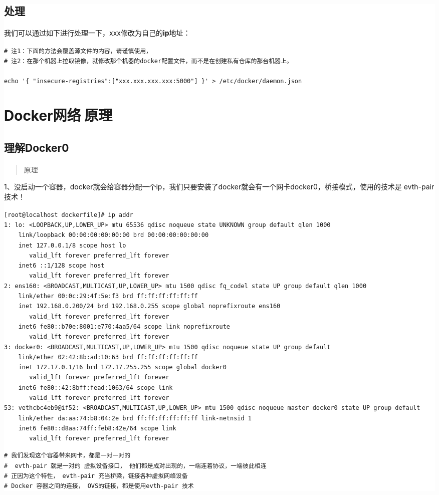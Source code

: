## 处理

我们可以通过如下进行处理一下，xxx修改为自己的**ip**地址：

```shell
# 注1：下面的方法会覆盖源文件的内容，请谨慎使用，
# 注2：在那个机器上拉取镜像，就修改那个机器的docker配置文件，而不是在创建私有仓库的那台机器上。

echo '{ "insecure-registries":["xxx.xxx.xxx.xxx:5000"] }' > /etc/docker/daemon.json
```

# Docker网络 原理

## 理解Docker0

> 原理

1、没启动一个容器，docker就会给容器分配一个ip，我们只要安装了docker就会有一个网卡docker0，桥接模式，使用的技术是 evth-pair 技术！

```SHELL
[root@localhost dockerfile]# ip addr
1: lo: <LOOPBACK,UP,LOWER_UP> mtu 65536 qdisc noqueue state UNKNOWN group default qlen 1000
    link/loopback 00:00:00:00:00:00 brd 00:00:00:00:00:00
    inet 127.0.0.1/8 scope host lo
       valid_lft forever preferred_lft forever
    inet6 ::1/128 scope host 
       valid_lft forever preferred_lft forever
2: ens160: <BROADCAST,MULTICAST,UP,LOWER_UP> mtu 1500 qdisc fq_codel state UP group default qlen 1000
    link/ether 00:0c:29:4f:5e:f3 brd ff:ff:ff:ff:ff:ff
    inet 192.168.0.200/24 brd 192.168.0.255 scope global noprefixroute ens160
       valid_lft forever preferred_lft forever
    inet6 fe80::b70e:8001:e770:4aa5/64 scope link noprefixroute 
       valid_lft forever preferred_lft forever
3: docker0: <BROADCAST,MULTICAST,UP,LOWER_UP> mtu 1500 qdisc noqueue state UP group default 
    link/ether 02:42:8b:ad:10:63 brd ff:ff:ff:ff:ff:ff
    inet 172.17.0.1/16 brd 172.17.255.255 scope global docker0
       valid_lft forever preferred_lft forever
    inet6 fe80::42:8bff:fead:1063/64 scope link 
       valid_lft forever preferred_lft forever
53: vethcbc4eb9@if52: <BROADCAST,MULTICAST,UP,LOWER_UP> mtu 1500 qdisc noqueue master docker0 state UP group default 
    link/ether da:aa:74:b8:04:2e brd ff:ff:ff:ff:ff:ff link-netnsid 1
    inet6 fe80::d8aa:74ff:feb8:42e/64 scope link 
       valid_lft forever preferred_lft forever

```



```shell
# 我们发现这个容器带来网卡，都是一对一对的
#  evth-pair 就是一对的 虚拟设备接口， 他们都是成对出现的，一端连着协议，一端彼此相连
# 正因为这个特性， evth-pair 充当桥梁，链接各种虚拟网络设备
# Docker 容器之间的连接， OVS的链接，都是使用evth-pair 技术

```
